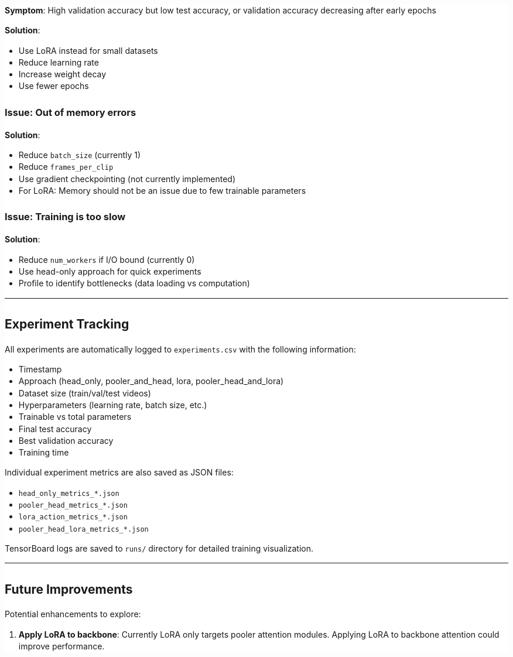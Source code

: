 **Symptom**: High validation accuracy but low test accuracy, or validation accuracy decreasing after early epochs

**Solution**:
- Use LoRA instead for small datasets
- Reduce learning rate
- Increase weight decay
- Use fewer epochs

### Issue: Out of memory errors

**Solution**:
- Reduce `batch_size` (currently 1)
- Reduce `frames_per_clip`
- Use gradient checkpointing (not currently implemented)
- For LoRA: Memory should not be an issue due to few trainable parameters

### Issue: Training is too slow

**Solution**:
- Reduce `num_workers` if I/O bound (currently 0)
- Use head-only approach for quick experiments
- Profile to identify bottlenecks (data loading vs computation)

---

## Experiment Tracking

All experiments are automatically logged to `experiments.csv` with the following information:

- Timestamp
- Approach (head_only, pooler_and_head, lora, pooler_head_and_lora)
- Dataset size (train/val/test videos)
- Hyperparameters (learning rate, batch size, etc.)
- Trainable vs total parameters
- Final test accuracy
- Best validation accuracy
- Training time

Individual experiment metrics are also saved as JSON files:
- `head_only_metrics_*.json`
- `pooler_head_metrics_*.json`
- `lora_action_metrics_*.json`
- `pooler_head_lora_metrics_*.json`

TensorBoard logs are saved to `runs/` directory for detailed training visualization.

---

## Future Improvements

Potential enhancements to explore:

1. **Apply LoRA to backbone**: Currently LoRA only targets pooler attention modules. Applying LoRA to backbone attention could improve performance.
